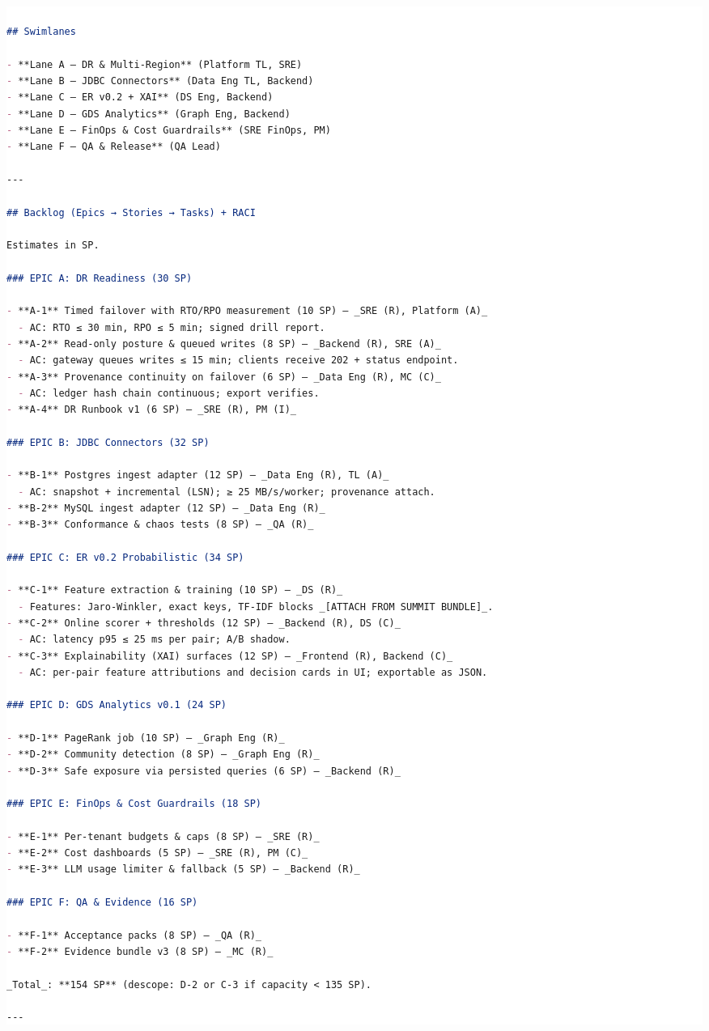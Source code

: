 ````markdown

## Swimlanes

- **Lane A — DR & Multi‑Region** (Platform TL, SRE)
- **Lane B — JDBC Connectors** (Data Eng TL, Backend)
- **Lane C — ER v0.2 + XAI** (DS Eng, Backend)
- **Lane D — GDS Analytics** (Graph Eng, Backend)
- **Lane E — FinOps & Cost Guardrails** (SRE FinOps, PM)
- **Lane F — QA & Release** (QA Lead)

---

## Backlog (Epics → Stories → Tasks) + RACI

Estimates in SP.

### EPIC A: DR Readiness (30 SP)

- **A‑1** Timed failover with RTO/RPO measurement (10 SP) — _SRE (R), Platform (A)_
  - AC: RTO ≤ 30 min, RPO ≤ 5 min; signed drill report.
- **A‑2** Read‑only posture & queued writes (8 SP) — _Backend (R), SRE (A)_
  - AC: gateway queues writes ≤ 15 min; clients receive 202 + status endpoint.
- **A‑3** Provenance continuity on failover (6 SP) — _Data Eng (R), MC (C)_
  - AC: ledger hash chain continuous; export verifies.
- **A‑4** DR Runbook v1 (6 SP) — _SRE (R), PM (I)_

### EPIC B: JDBC Connectors (32 SP)

- **B‑1** Postgres ingest adapter (12 SP) — _Data Eng (R), TL (A)_
  - AC: snapshot + incremental (LSN); ≥ 25 MB/s/worker; provenance attach.
- **B‑2** MySQL ingest adapter (12 SP) — _Data Eng (R)_
- **B‑3** Conformance & chaos tests (8 SP) — _QA (R)_

### EPIC C: ER v0.2 Probabilistic (34 SP)

- **C‑1** Feature extraction & training (10 SP) — _DS (R)_
  - Features: Jaro‑Winkler, exact keys, TF‑IDF blocks _[ATTACH FROM SUMMIT BUNDLE]_.
- **C‑2** Online scorer + thresholds (12 SP) — _Backend (R), DS (C)_
  - AC: latency p95 ≤ 25 ms per pair; A/B shadow.
- **C‑3** Explainability (XAI) surfaces (12 SP) — _Frontend (R), Backend (C)_
  - AC: per‑pair feature attributions and decision cards in UI; exportable as JSON.

### EPIC D: GDS Analytics v0.1 (24 SP)

- **D‑1** PageRank job (10 SP) — _Graph Eng (R)_
- **D‑2** Community detection (8 SP) — _Graph Eng (R)_
- **D‑3** Safe exposure via persisted queries (6 SP) — _Backend (R)_

### EPIC E: FinOps & Cost Guardrails (18 SP)

- **E‑1** Per‑tenant budgets & caps (8 SP) — _SRE (R)_
- **E‑2** Cost dashboards (5 SP) — _SRE (R), PM (C)_
- **E‑3** LLM usage limiter & fallback (5 SP) — _Backend (R)_

### EPIC F: QA & Evidence (16 SP)

- **F‑1** Acceptance packs (8 SP) — _QA (R)_
- **F‑2** Evidence bundle v3 (8 SP) — _MC (R)_

_Total_: **154 SP** (descope: D‑2 or C‑3 if capacity < 135 SP).

---

````
